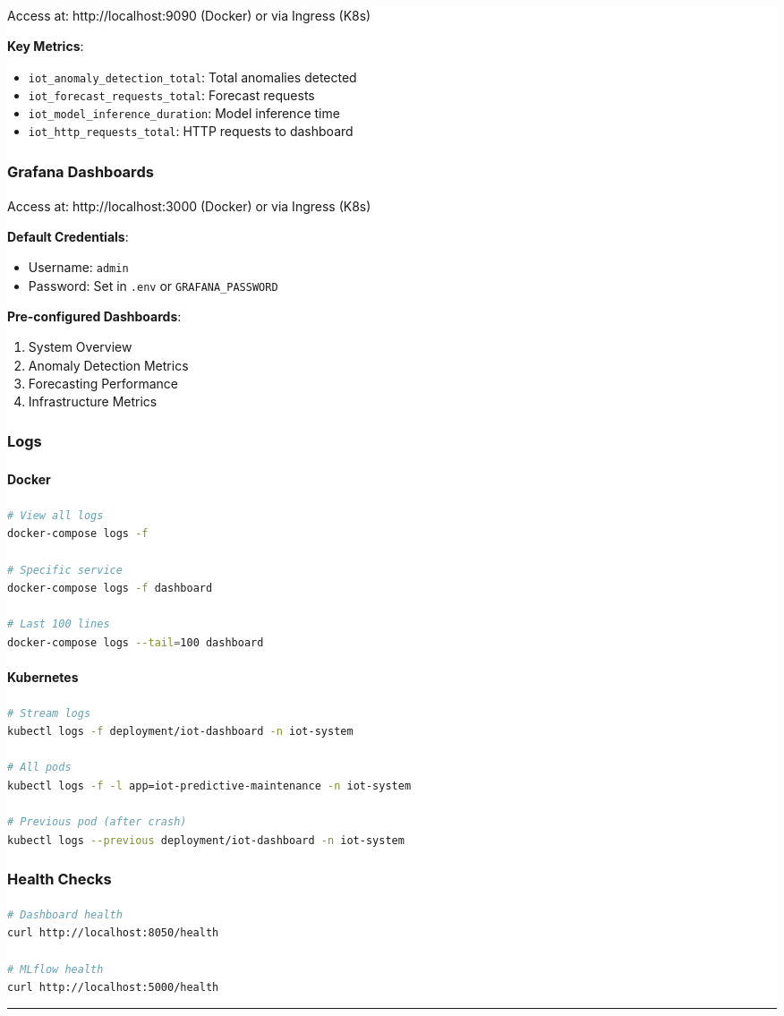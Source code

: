 Access at: http://localhost:9090 (Docker) or via Ingress (K8s)

**Key Metrics**:
- `iot_anomaly_detection_total`: Total anomalies detected
- `iot_forecast_requests_total`: Forecast requests
- `iot_model_inference_duration`: Model inference time
- `iot_http_requests_total`: HTTP requests to dashboard

### Grafana Dashboards

Access at: http://localhost:3000 (Docker) or via Ingress (K8s)

**Default Credentials**:
- Username: `admin`
- Password: Set in `.env` or `GRAFANA_PASSWORD`

**Pre-configured Dashboards**:
1. System Overview
2. Anomaly Detection Metrics
3. Forecasting Performance
4. Infrastructure Metrics

### Logs

#### Docker
```bash
# View all logs
docker-compose logs -f

# Specific service
docker-compose logs -f dashboard

# Last 100 lines
docker-compose logs --tail=100 dashboard
```

#### Kubernetes
```bash
# Stream logs
kubectl logs -f deployment/iot-dashboard -n iot-system

# All pods
kubectl logs -f -l app=iot-predictive-maintenance -n iot-system

# Previous pod (after crash)
kubectl logs --previous deployment/iot-dashboard -n iot-system
```

### Health Checks

```bash
# Dashboard health
curl http://localhost:8050/health

# MLflow health
curl http://localhost:5000/health
```

---